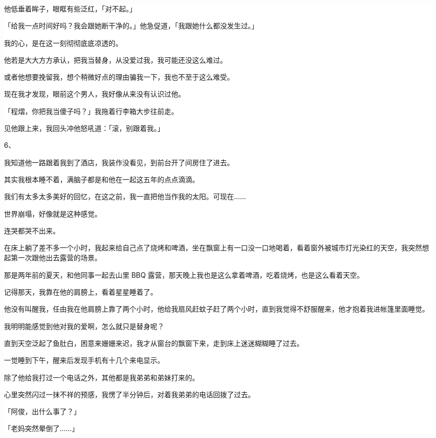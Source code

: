 他低垂着眸子，眼眶有些泛红，「对不起。」


「给我一点时间好吗？我会跟她断干净的。」他急促道，「我跟她什么都没发生过。」


我的心，是在这一刻彻彻底底凉透的。


他若是大大方方承认，把我当替身，从没爱过我，我可能还没这么难过。


或者他想要挽留我，想个稍微好点的理由骗我一下，我也不至于这么难受。


现在我才发现，眼前这个男人，我好像从来没有认识过他。


「程熠，你把我当傻子吗？」我拖着行李箱大步往前走。


见他跟上来，我回头冲他怒吼道：「滚，别跟着我。」


6、


我知道他一路跟着我到了酒店，我装作没看见，到前台开了间房住了进去。


其实我根本睡不着，满脑子都是和他在一起这五年的点点滴滴。


我们有太多太多美好的回忆，在这之前，我一直把他当作我的太阳。可现在……


世界崩塌，好像就是这种感觉。


连哭都哭不出来。


在床上躺了差不多一个小时，我起来给自己点了烧烤和啤酒，坐在飘窗上有一口没一口地喝着，看着窗外被城市灯光染红的天空，我突然想起第一次跟他出去露营的场景。


那是两年前的夏天，和他同事一起去山里 BBQ 露营，那天晚上我也是这么拿着啤酒，吃着烧烤，也是这么看着天空。


记得那天，我靠在他的肩膀上，看着星星睡着了。


他没有叫醒我，任由我在他肩膀上靠了两个小时，他给我扇风赶蚊子赶了两个小时，直到我觉得不舒服醒来，他才抱着我进帐篷里面睡觉。


我明明能感觉到他对我的爱啊，怎么就只是替身呢？


直到天空泛起了鱼肚白，困意来姗姗来迟，我才从窗台的飘窗下来，走到床上迷迷糊糊睡了过去。


一觉睡到下午，醒来后发现手机有十几个来电显示。


除了他给我打过一个电话之外，其他都是我弟弟和弟妹打来的。


心里突然闪过一抹不祥的预感，我愣了半分钟后，对着我弟弟的电话回拨了过去。


「阿俊，出什么事了？」


「老妈突然晕倒了……」
